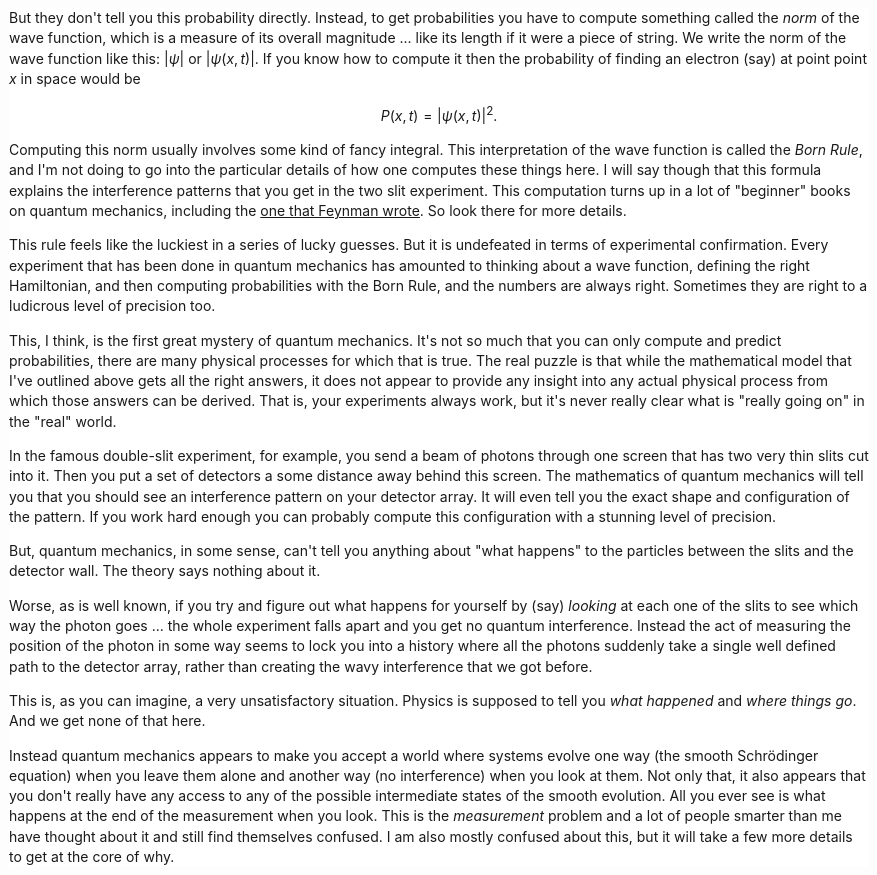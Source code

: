But they don't tell you this probability directly. Instead, to get probabilities you have to
compute something called the _norm_ of the wave function, which is a measure of its
overall magnitude ... like its length if it were a piece of string. We write the norm of
the wave function like this: $|\psi|$ or $|\psi(x,t)|$. If you know how to compute it then
the probability of finding an electron (say) at point point $x$ in space would be

$$
P(x,t) =  |\psi(x,t)|^2 .
$$

Computing this norm usually involves some kind of fancy integral. This interpretation of
the wave function is called the _Born Rule_, and I'm not doing to go into the particular
details of how one computes these things here. I will say though that this formula
explains the interference patterns that you get in the two slit experiment. This
computation turns up in a lot of "beginner" books on quantum mechanics, including the [one
that Feynman wrote](https://www.feynmanlectures.caltech.edu/III_01.html). So look there
for more details.

This rule feels like the luckiest in a series of lucky guesses. But it is undefeated
in terms of experimental confirmation. Every experiment that has been done in quantum
mechanics has amounted to thinking about a wave function, defining the right Hamiltonian,
and then computing probabilities with the Born Rule, and the numbers are always right.
Sometimes they are right to a ludicrous level of precision too.

This, I think, is the first great mystery of quantum mechanics. It's not so much that you
can only compute and predict probabilities, there are many physical processes for which
that is true. The real puzzle is that while the mathematical model that I've outlined
above gets all the right answers, it does not appear to provide any insight into any
actual physical process from which those answers can be derived. That is, your experiments
always work, but it's never really clear what is "really going on" in the "real" world.

In the famous double-slit experiment, for example, you send a beam of photons
through one screen that has two very thin slits cut into it. Then you put a set of
detectors a some distance away behind this screen. The mathematics of quantum mechanics
will tell you that you should see an interference pattern on your detector array. It will
even tell you the exact shape and configuration of the pattern. If you work hard enough
you can probably compute this configuration with a stunning level of precision.

But, quantum mechanics, in some sense, can't tell you anything about "what happens" to the
particles between the slits and the detector wall. The theory says nothing about it.

Worse, as is well known, if you try and figure out what happens for yourself by (say)
_looking_ at each one of the slits to see which way the photon goes ... the whole
experiment falls apart and you get no quantum interference. Instead the act of measuring
the position of the photon in some way seems to lock you into a history where all the photons
suddenly take a single well defined path to the detector array, rather than creating the
wavy interference that we got before.

This is, as you can imagine, a very unsatisfactory situation. Physics is supposed to tell
you _what happened_ and _where things go_. And we get none of that here.

Instead quantum mechanics appears to make you accept a world where systems evolve one way
(the smooth Schrödinger equation) when you leave them alone and another way (no
interference) when you look at them. Not only that, it also appears that you don't really
have any access to any of the possible intermediate states of the smooth evolution. All
you ever see is what happens at the end of the measurement when you look. This is the
_measurement_ problem and a lot of people smarter than me have thought about it and still
find themselves confused. I am also mostly confused about this, but it will take a few
more details to get at the core of why.
